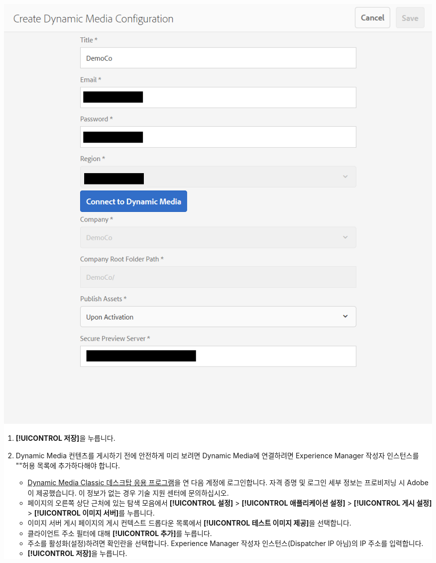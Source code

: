    ![dynamicmediaconfiguration2업데이트됨](assets/dynamicmediaconfiguration2updated.png)

1. **[!UICONTROL 저장]**&#x200B;을 누릅니다.
1. Dynamic Media 컨텐츠를 게시하기 전에 안전하게 미리 보려면 Dynamic Media에 연결하려면 Experience Manager 작성자 인스턴스를 &quot;&quot;허용 목록에 추가하다해야 합니다.

   * [Dynamic Media Classic 데스크탑 응용 프로그램](https://experienceleague.adobe.com/docs/dynamic-media-classic/using/getting-started/signing-out.html#getting-started)을 연 다음 계정에 로그인합니다. 자격 증명 및 로그인 세부 정보는 프로비저닝 시 Adobe이 제공했습니다. 이 정보가 없는 경우 기술 지원 센터에 문의하십시오.
   * 페이지의 오른쪽 상단 근처에 있는 탐색 모음에서 **[!UICONTROL 설정]** > **[!UICONTROL 애플리케이션 설정]** > **[!UICONTROL 게시 설정]** > **[!UICONTROL 이미지 서버]**&#x200B;를 누릅니다.
   * 이미지 서버 게시 페이지의 게시 컨텍스트 드롭다운 목록에서 **[!UICONTROL 테스트 이미지 제공]**&#x200B;을 선택합니다.
   * 클라이언트 주소 필터에 대해 **[!UICONTROL 추가]**&#x200B;를 누릅니다.
   * 주소를 활성화(설정)하려면 확인란을 선택합니다. Experience Manager 작성자 인스턴스(Dispatcher IP 아님)의 IP 주소를 입력합니다.
   * **[!UICONTROL 저장]**&#x200B;을 누릅니다.
